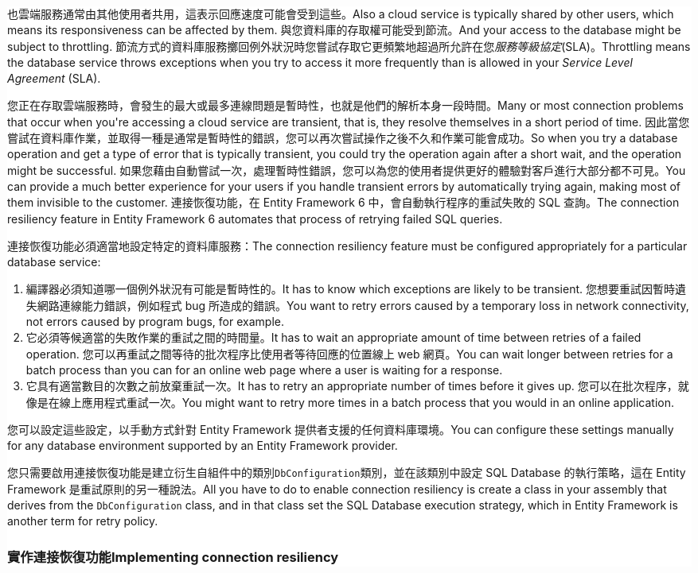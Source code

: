 <span data-ttu-id="b0131-126">也雲端服務通常由其他使用者共用，這表示回應速度可能會受到這些。</span><span class="sxs-lookup"><span data-stu-id="b0131-126">Also a cloud service is typically shared by other users, which means its responsiveness can be affected by them.</span></span> <span data-ttu-id="b0131-127">與您資料庫的存取權可能受到節流。</span><span class="sxs-lookup"><span data-stu-id="b0131-127">And your access to the database might be subject to throttling.</span></span> <span data-ttu-id="b0131-128">節流方式的資料庫服務擲回例外狀況時您嘗試存取它更頻繁地超過所允許在您*服務等級協定*(SLA)。</span><span class="sxs-lookup"><span data-stu-id="b0131-128">Throttling means the database service throws exceptions when you try to access it more frequently than is allowed in your *Service Level Agreement* (SLA).</span></span>

<span data-ttu-id="b0131-129">您正在存取雲端服務時，會發生的最大或最多連線問題是暫時性，也就是他們的解析本身一段時間。</span><span class="sxs-lookup"><span data-stu-id="b0131-129">Many or most connection problems that occur when you're accessing a cloud service are transient, that is, they resolve themselves in a short period of time.</span></span> <span data-ttu-id="b0131-130">因此當您嘗試在資料庫作業，並取得一種是通常是暫時性的錯誤，您可以再次嘗試操作之後不久和作業可能會成功。</span><span class="sxs-lookup"><span data-stu-id="b0131-130">So when you try a database operation and get a type of error that is typically transient, you could try the operation again after a short wait, and the operation might be successful.</span></span> <span data-ttu-id="b0131-131">如果您藉由自動嘗試一次，處理暫時性錯誤，您可以為您的使用者提供更好的體驗對客戶進行大部分都不可見。</span><span class="sxs-lookup"><span data-stu-id="b0131-131">You can provide a much better experience for your users if you handle transient errors by automatically trying again, making most of them invisible to the customer.</span></span> <span data-ttu-id="b0131-132">連接恢復功能，在 Entity Framework 6 中，會自動執行程序的重試失敗的 SQL 查詢。</span><span class="sxs-lookup"><span data-stu-id="b0131-132">The connection resiliency feature in Entity Framework 6 automates that process of retrying failed SQL queries.</span></span>

<span data-ttu-id="b0131-133">連接恢復功能必須適當地設定特定的資料庫服務：</span><span class="sxs-lookup"><span data-stu-id="b0131-133">The connection resiliency feature must be configured appropriately for a particular database service:</span></span>

1. <span data-ttu-id="b0131-134">編譯器必須知道哪一個例外狀況有可能是暫時性的。</span><span class="sxs-lookup"><span data-stu-id="b0131-134">It has to know which exceptions are likely to be transient.</span></span> <span data-ttu-id="b0131-135">您想要重試因暫時遺失網路連線能力錯誤，例如程式 bug 所造成的錯誤。</span><span class="sxs-lookup"><span data-stu-id="b0131-135">You want to retry errors caused by a temporary loss in network connectivity, not errors caused by program bugs, for example.</span></span>
2. <span data-ttu-id="b0131-136">它必須等候適當的失敗作業的重試之間的時間量。</span><span class="sxs-lookup"><span data-stu-id="b0131-136">It has to wait an appropriate amount of time between retries of a failed operation.</span></span> <span data-ttu-id="b0131-137">您可以再重試之間等待的批次程序比使用者等待回應的位置線上 web 網頁。</span><span class="sxs-lookup"><span data-stu-id="b0131-137">You can wait longer between retries for a batch process than you can for an online web page where a user is waiting for a response.</span></span>
3. <span data-ttu-id="b0131-138">它具有適當數目的次數之前放棄重試一次。</span><span class="sxs-lookup"><span data-stu-id="b0131-138">It has to retry an appropriate number of times before it gives up.</span></span> <span data-ttu-id="b0131-139">您可以在批次程序，就像是在線上應用程式重試一次。</span><span class="sxs-lookup"><span data-stu-id="b0131-139">You might want to retry more times in a batch process that you would in an online application.</span></span>

<span data-ttu-id="b0131-140">您可以設定這些設定，以手動方式針對 Entity Framework 提供者支援的任何資料庫環境。</span><span class="sxs-lookup"><span data-stu-id="b0131-140">You can configure these settings manually for any database environment supported by an Entity Framework provider.</span></span>

<span data-ttu-id="b0131-141">您只需要啟用連接恢復功能是建立衍生自組件中的類別`DbConfiguration`類別，並在該類別中設定 SQL Database 的執行策略，這在 Entity Framework 是重試原則的另一種說法。</span><span class="sxs-lookup"><span data-stu-id="b0131-141">All you have to do to enable connection resiliency is create a class in your assembly that derives from the `DbConfiguration` class, and in that class set the SQL Database execution strategy, which in Entity Framework is another term for retry policy.</span></span>

### <a name="implementing-connection-resiliency"></a><span data-ttu-id="b0131-142">實作連接恢復功能</span><span class="sxs-lookup"><span data-stu-id="b0131-142">Implementing connection resiliency</span></span>
